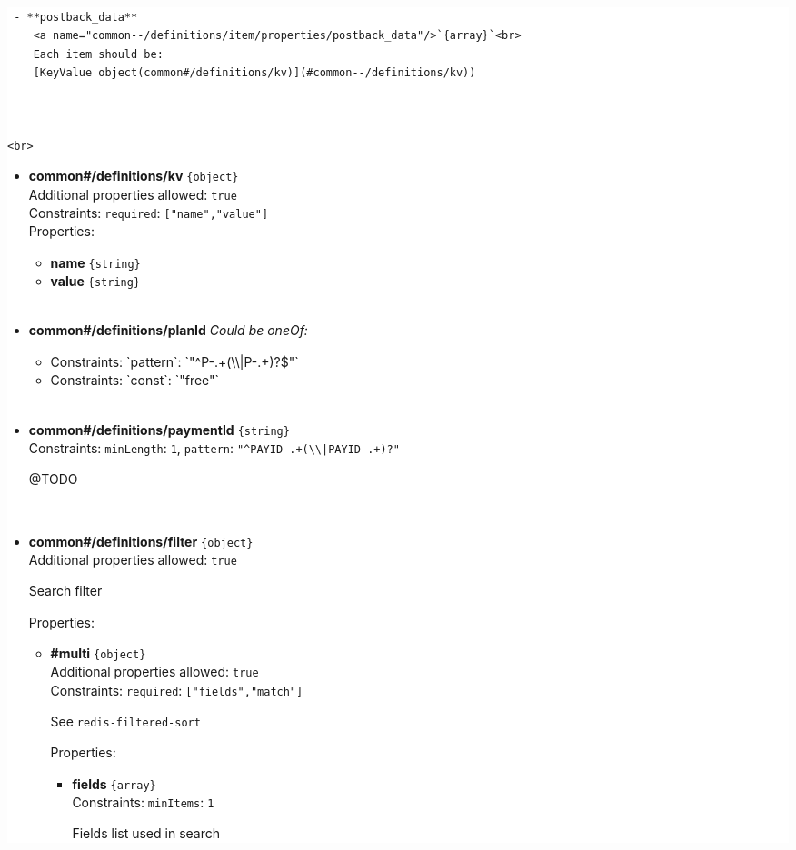         
     - **postback_data**
        <a name="common--/definitions/item/properties/postback_data"/>`{array}`<br>
        Each item should be:
        [KeyValue object(common#/definitions/kv)](#common--/definitions/kv))
        
        
    
    <br>
 - **common#/definitions/kv**
    <a name="common--/definitions/kv"/>`{object}`<br>
    Additional properties allowed: `true`<br>
    Constraints: `required`: `["name","value"]`<br>
    Properties:
    
     - **name**
        <a name="common--/definitions/kv/properties/name"/>`{string}`<br>
     - **value**
        <a name="common--/definitions/kv/properties/value"/>`{string}`<br>
    
    <br>
 - **common#/definitions/planId**
    *Could be oneOf:*
    
     - <a name="common--/definitions/planId/oneOf/0"/>
        Constraints: `pattern`: `"^P-.+(\\|P-.+)?$"`<br>
     - <a name="common--/definitions/planId/oneOf/1"/>
        Constraints: `const`: `"free"`<br>
    
    <br>
 - **common#/definitions/paymentId**
    <a name="common--/definitions/paymentId"/>`{string}`<br>
    Constraints: `minLength`: `1`, `pattern`: `"^PAYID-.+(\\|PAYID-.+)?"`<br>
    
    @TODO
    
    <br>
 - **common#/definitions/filter**
    <a name="common--/definitions/filter"/>`{object}`<br>
    Additional properties allowed: `true`<br>
    
    Search filter
    
    Properties:
    
     - **#multi**
        <a name="common--/definitions/filter/properties/--multi"/>`{object}`<br>
        Additional properties allowed: `true`<br>
        Constraints: `required`: `["fields","match"]`<br>
        
        See `redis-filtered-sort`
        
        Properties:
        
         - **fields**
            <a name="common--/definitions/filter/properties/--multi/properties/fields"/>`{array}`<br>
            Constraints: `minItems`: `1`<br>
            
            Fields list used in search
            